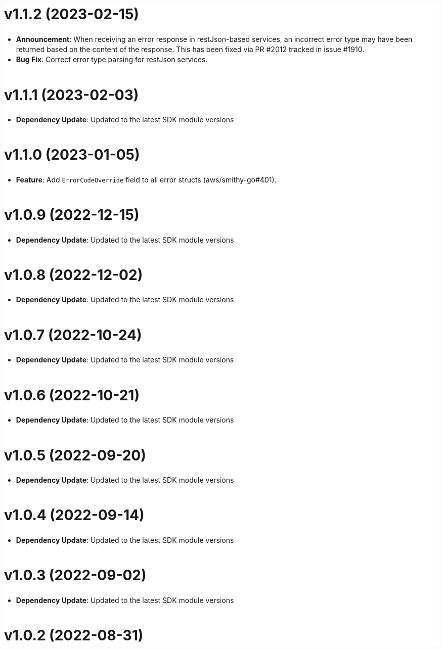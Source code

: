 # v1.1.2 (2023-02-15)

* **Announcement**: When receiving an error response in restJson-based services, an incorrect error type may have been returned based on the content of the response. This has been fixed via PR #2012 tracked in issue #1910.
* **Bug Fix**: Correct error type parsing for restJson services.

# v1.1.1 (2023-02-03)

* **Dependency Update**: Updated to the latest SDK module versions

# v1.1.0 (2023-01-05)

* **Feature**: Add `ErrorCodeOverride` field to all error structs (aws/smithy-go#401).

# v1.0.9 (2022-12-15)

* **Dependency Update**: Updated to the latest SDK module versions

# v1.0.8 (2022-12-02)

* **Dependency Update**: Updated to the latest SDK module versions

# v1.0.7 (2022-10-24)

* **Dependency Update**: Updated to the latest SDK module versions

# v1.0.6 (2022-10-21)

* **Dependency Update**: Updated to the latest SDK module versions

# v1.0.5 (2022-09-20)

* **Dependency Update**: Updated to the latest SDK module versions

# v1.0.4 (2022-09-14)

* **Dependency Update**: Updated to the latest SDK module versions

# v1.0.3 (2022-09-02)

* **Dependency Update**: Updated to the latest SDK module versions

# v1.0.2 (2022-08-31)
